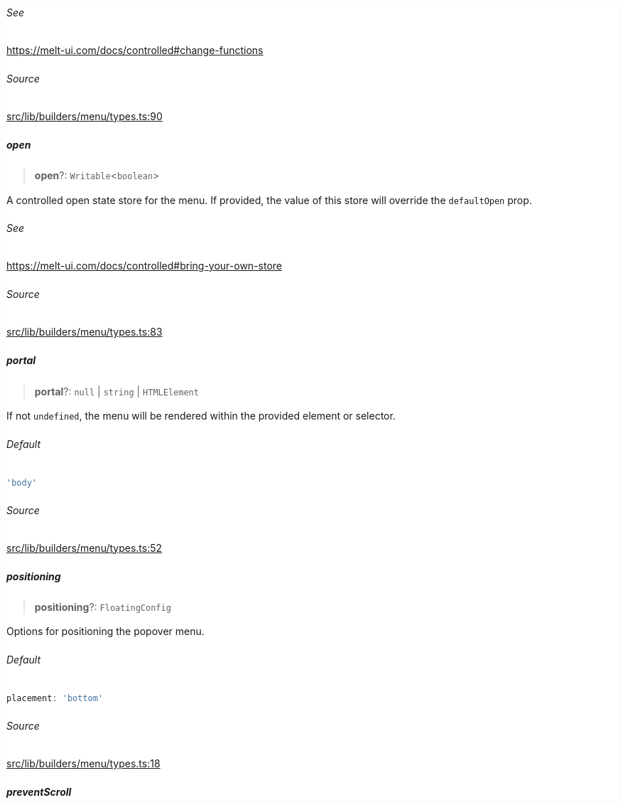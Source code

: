 ###### See

https://melt-ui.com/docs/controlled#change-functions

###### Source

[src/lib/builders/menu/types.ts:90](https://github.com/huntabyte/melt-ui/blob/7f902e45/src/lib/builders/menu/types.ts#L90)

##### open

> **open**?: `Writable`\<`boolean`\>

A controlled open state store for the menu. If provided, the
value of this store will override the `defaultOpen` prop.

###### See

https://melt-ui.com/docs/controlled#bring-your-own-store

###### Source

[src/lib/builders/menu/types.ts:83](https://github.com/huntabyte/melt-ui/blob/7f902e45/src/lib/builders/menu/types.ts#L83)

##### portal

> **portal**?: `null` \| `string` \| `HTMLElement`

If not `undefined`, the menu will be rendered within the provided element or selector.

###### Default

```ts
'body'
```

###### Source

[src/lib/builders/menu/types.ts:52](https://github.com/huntabyte/melt-ui/blob/7f902e45/src/lib/builders/menu/types.ts#L52)

##### positioning

> **positioning**?: `FloatingConfig`

Options for positioning the popover menu.

###### Default

```ts
placement: 'bottom'
```

###### Source

[src/lib/builders/menu/types.ts:18](https://github.com/huntabyte/melt-ui/blob/7f902e45/src/lib/builders/menu/types.ts#L18)

##### preventScroll
